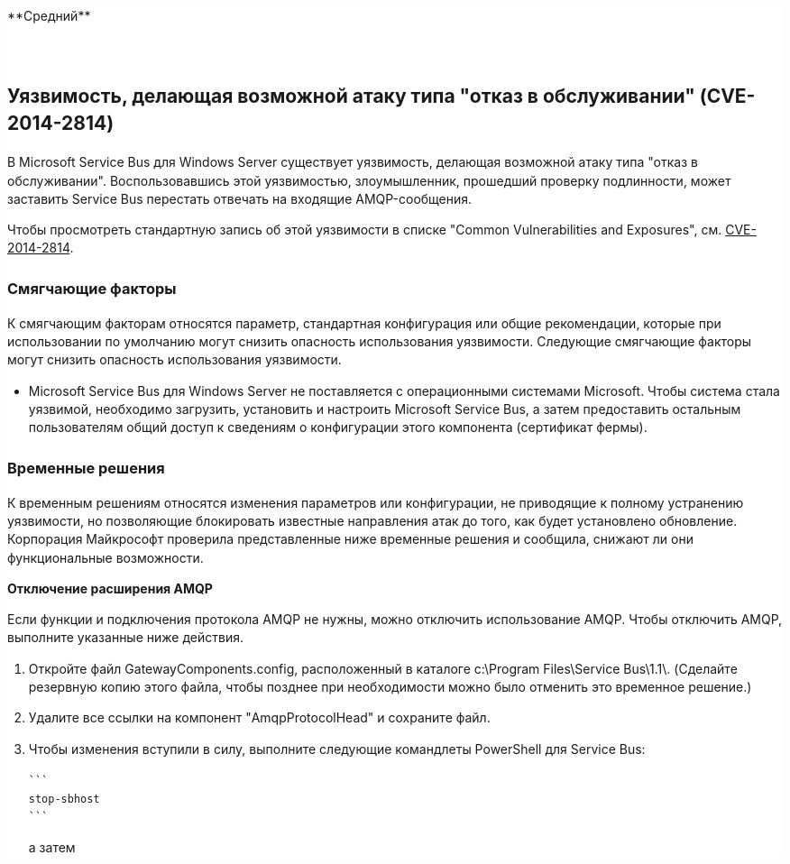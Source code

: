 </td>
<td style="border:1px solid black;">
**Средний**

</td>
</tr>
</table>
 
 

Уязвимость, делающая возможной атаку типа "отказ в обслуживании" (CVE-2014-2814)
--------------------------------------------------------------------------------

<span id="sectionToggle3"></span>
В Microsoft Service Bus для Windows Server существует уязвимость, делающая возможной атаку типа "отказ в обслуживании". Воспользовавшись этой уязвимостью, злоумышленник, прошедший проверку подлинности, может заставить Service Bus перестать отвечать на входящие AMQP-сообщения.

Чтобы просмотреть стандартную запись об этой уязвимости в списке "Common Vulnerabilities and Exposures", см. [CVE-2014-2814](http://www.cve.mitre.org/cgi-bin/cvename.cgi?name=cve-2014-2814).

### Смягчающие факторы

К смягчающим факторам относятся параметр, стандартная конфигурация или общие рекомендации, которые при использовании по умолчанию могут снизить опасность использования уязвимости. Следующие смягчающие факторы могут снизить опасность использования уязвимости.

-   Microsoft Service Bus для Windows Server не поставляется с операционными системами Microsoft. Чтобы система стала уязвимой, необходимо загрузить, установить и настроить Microsoft Service Bus, а затем предоставить остальным пользователям общий доступ к сведениям о конфигурации этого компонента (сертификат фермы).

### Временные решения

К временным решениям относятся изменения параметров или конфигурации, не приводящие к полному устранению уязвимости, но позволяющие блокировать известные направления атак до того, как будет установлено обновление. Корпорация Майкрософт проверила представленные ниже временные решения и сообщила, снижают ли они функциональные возможности.

**Отключение расширения AMQP**

Если функции и подключения протокола AMQP не нужны, можно отключить использование AMQP. Чтобы отключить AMQP, выполните указанные ниже действия.

1.  Откройте файл GatewayComponents.config, расположенный в каталоге c:\\Program Files\\Service Bus\\1.1\\. (Сделайте резервную копию этого файла, чтобы позднее при необходимости можно было отменить это временное решение.)
2.  Удалите все ссылки на компонент "AmqpProtocolHead" и сохраните файл.
3.  Чтобы изменения вступили в силу, выполните следующие командлеты PowerShell для Service Bus: 

        ```
        stop-sbhost
        ```

    а затем

    
